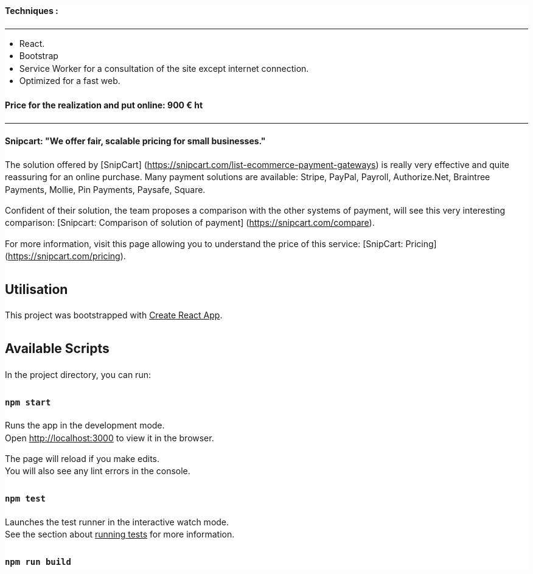 #### Techniques :
***

- React.
- Bootstrap
- Service Worker for a consultation of the site except internet connection.
- Optimized for a fast web.



#### Price for the realization and put online: 900 € ht
***


#### Snipcart: "We offer fair, scalable pricing for small businesses."

The solution offered by [SnipCart] (https://snipcart.com/list-ecommerce-payment-gateways) is really very effective and quite reassuring for an online purchase. Many payment solutions are available:
Stripe, PayPal, Payroll, Authorize.Net, Braintree Payments, Mollie, Pin Payments, Paysafe, Square.

Confident of their solution, the team proposes a comparison with the other systems of payment, will see this very interesting comparison: [Snipcart: Comparison of solution of payment] (https://snipcart.com/compare).

For more information, visit this page allowing you to understand the price of this service: [SnipCart: Pricing] (https://snipcart.com/pricing).





## Utilisation 


This project was bootstrapped with [Create React App](https://github.com/facebook/create-react-app).

## Available Scripts

In the project directory, you can run:

### `npm start`

Runs the app in the development mode.<br>
Open [http://localhost:3000](http://localhost:3000) to view it in the browser.

The page will reload if you make edits.<br>
You will also see any lint errors in the console.

### `npm test`

Launches the test runner in the interactive watch mode.<br>
See the section about [running tests](https://facebook.github.io/create-react-app/docs/running-tests) for more information.

### `npm run build`
